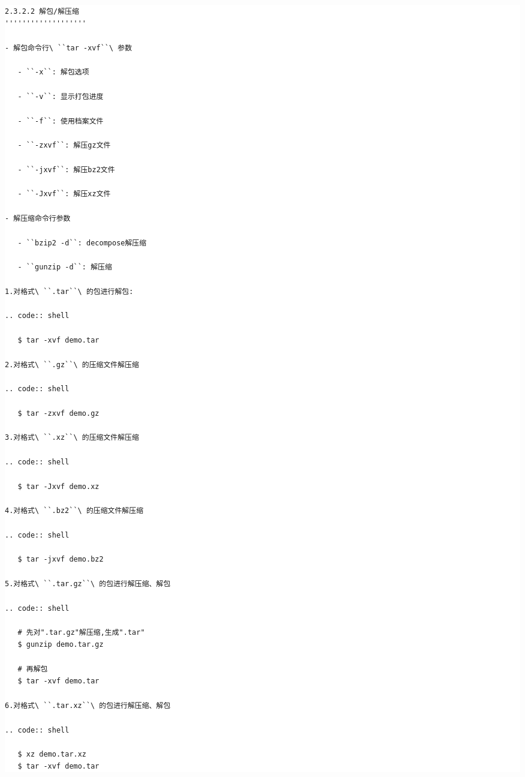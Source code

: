 ~~~~~~~~~~~~~~~~~~
2.3.2.2 解包/解压缩
'''''''''''''''''''

- 解包命令行\ ``tar -xvf``\ 参数

   - ``-x``: 解包选项

   - ``-v``: 显示打包进度

   - ``-f``: 使用档案文件

   - ``-zxvf``: 解压gz文件

   - ``-jxvf``: 解压bz2文件

   - ``-Jxvf``: 解压xz文件

- 解压缩命令行参数

   - ``bzip2 -d``: decompose解压缩

   - ``gunzip -d``: 解压缩

1.对格式\ ``.tar``\ 的包进行解包: 

.. code:: shell

   $ tar -xvf demo.tar

2.对格式\ ``.gz``\ 的压缩文件解压缩

.. code:: shell

   $ tar -zxvf demo.gz

3.对格式\ ``.xz``\ 的压缩文件解压缩

.. code:: shell

   $ tar -Jxvf demo.xz

4.对格式\ ``.bz2``\ 的压缩文件解压缩

.. code:: shell

   $ tar -jxvf demo.bz2

5.对格式\ ``.tar.gz``\ 的包进行解压缩、解包

.. code:: shell

   # 先对".tar.gz"解压缩,生成".tar"
   $ gunzip demo.tar.gz

   # 再解包
   $ tar -xvf demo.tar

6.对格式\ ``.tar.xz``\ 的包进行解压缩、解包

.. code:: shell

   $ xz demo.tar.xz
   $ tar -xvf demo.tar
~~~~~~~~~~~~~~~~~~